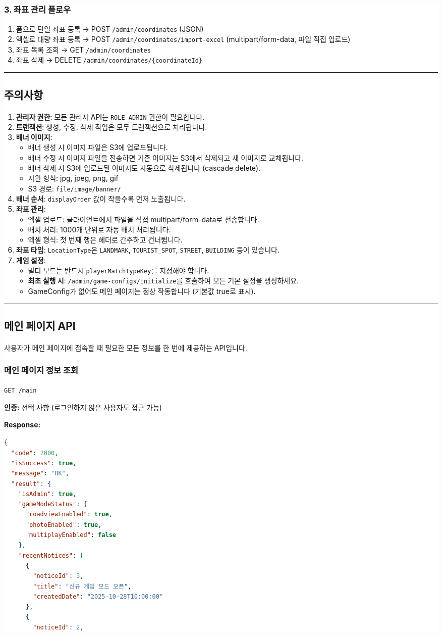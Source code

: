 ### 3. 좌표 관리 플로우

1. 폼으로 단일 좌표 등록 → POST `/admin/coordinates` (JSON)
2. 엑셀로 대량 좌표 등록 → POST `/admin/coordinates/import-excel` (multipart/form-data, 파일 직접 업로드)
3. 좌표 목록 조회 → GET `/admin/coordinates`
4. 좌표 삭제 → DELETE `/admin/coordinates/{coordinateId}`

---

## 주의사항

1. **관리자 권한**: 모든 관리자 API는 `ROLE_ADMIN` 권한이 필요합니다.
2. **트랜잭션**: 생성, 수정, 삭제 작업은 모두 트랜잭션으로 처리됩니다.
3. **배너 이미지**:
   - 배너 생성 시 이미지 파일은 S3에 업로드됩니다.
   - 배너 수정 시 이미지 파일을 전송하면 기존 이미지는 S3에서 삭제되고 새 이미지로 교체됩니다.
   - 배너 삭제 시 S3에 업로드된 이미지도 자동으로 삭제됩니다 (cascade delete).
   - 지원 형식: jpg, jpeg, png, gif
   - S3 경로: `file/image/banner/`
4. **배너 순서**: `displayOrder` 값이 작을수록 먼저 노출됩니다.
5. **좌표 관리**:
   - 엑셀 업로드: 클라이언트에서 파일을 직접 multipart/form-data로 전송합니다.
   - 배치 처리: 1000개 단위로 자동 배치 처리됩니다.
   - 엑셀 형식: 첫 번째 행은 헤더로 간주하고 건너뜁니다.
6. **좌표 타입**: `LocationType`은 `LANDMARK`, `TOURIST_SPOT`, `STREET`, `BUILDING` 등이 있습니다.
7. **게임 설정**:
   - 멀티 모드는 반드시 `playerMatchTypeKey`를 지정해야 합니다.
   - **최초 실행 시**: `/admin/game-configs/initialize`를 호출하여 모든 기본 설정을 생성하세요.
   - GameConfig가 없어도 메인 페이지는 정상 작동합니다 (기본값 true로 표시).

---

## 메인 페이지 API

사용자가 메인 페이지에 접속할 때 필요한 모든 정보를 한 번에 제공하는 API입니다.

### 메인 페이지 정보 조회

```http
GET /main
```

**인증:** 선택 사항 (로그인하지 않은 사용자도 접근 가능)

**Response:**
```json
{
  "code": 2000,
  "isSuccess": true,
  "message": "OK",
  "result": {
    "isAdmin": true,
    "gameModeStatus": {
      "roadviewEnabled": true,
      "photoEnabled": true,
      "multiplayEnabled": false
    },
    "recentNotices": [
      {
        "noticeId": 3,
        "title": "신규 게임 모드 오픈",
        "createdDate": "2025-10-28T10:00:00"
      },
      {
        "noticeId": 2,
```
